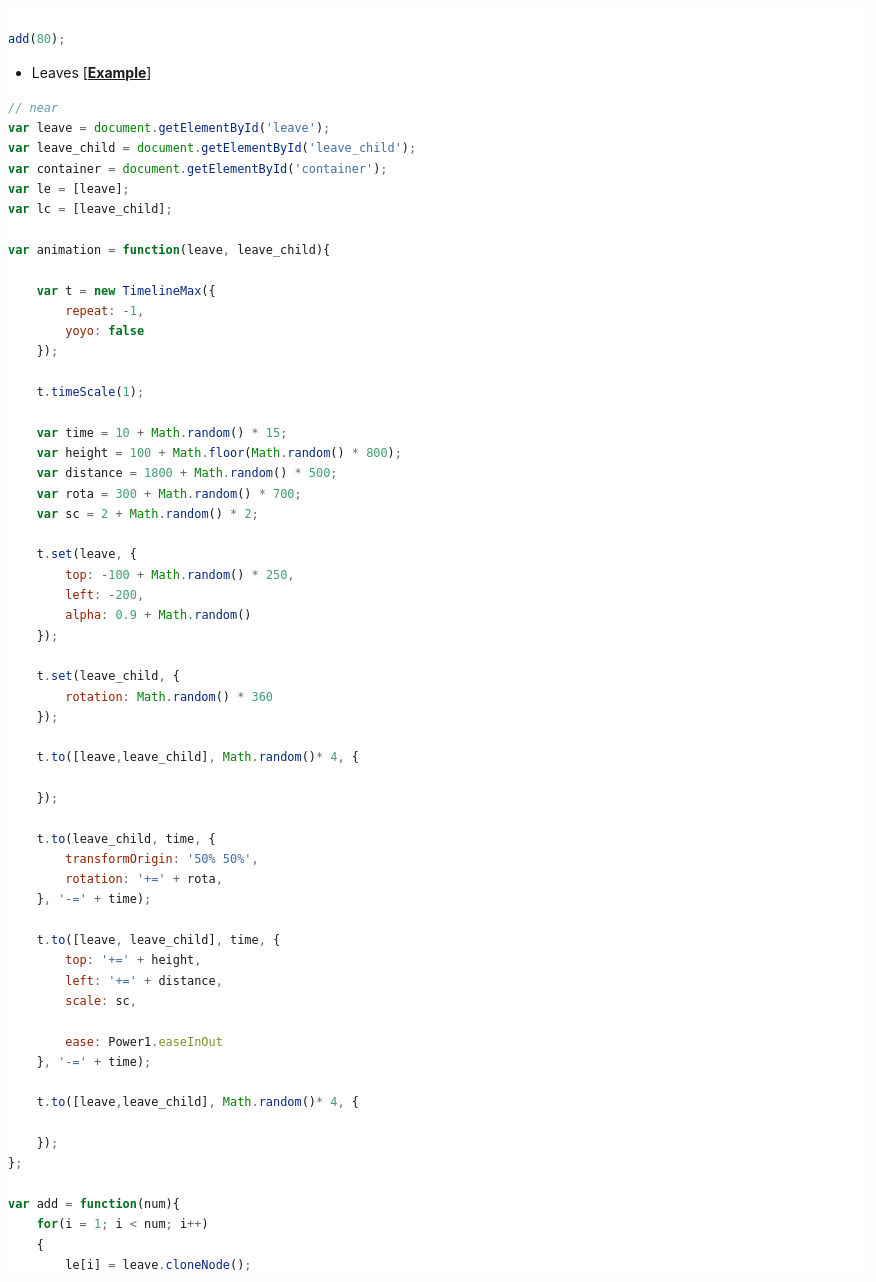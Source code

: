 ```js

add(80);
```
- Leaves [[**Example**](http://aleen42.github.io/example/Greensock/Leaves.html)]
	
```js
// near
var leave = document.getElementById('leave');
var leave_child = document.getElementById('leave_child');
var container = document.getElementById('container');
var le = [leave];
var lc = [leave_child];

var animation = function(leave, leave_child){

	var t = new TimelineMax({
		repeat: -1,
		yoyo: false
	});
	
	t.timeScale(1);

	var time = 10 + Math.random() * 15;
	var height = 100 + Math.floor(Math.random() * 800);
	var distance = 1800 + Math.random() * 500;
	var rota = 300 + Math.random() * 700;
	var sc = 2 + Math.random() * 2;
	
	t.set(leave, {
		top: -100 + Math.random() * 250,
		left: -200,
		alpha: 0.9 + Math.random()
	});
	
	t.set(leave_child, {
		rotation: Math.random() * 360
	});
	
	t.to([leave,leave_child], Math.random()* 4, {
		
	});

	t.to(leave_child, time, {
		transformOrigin: '50% 50%',
		rotation: '+=' + rota,
	}, '-=' + time);

	t.to([leave, leave_child], time, {
		top: '+=' + height,
		left: '+=' + distance,
		scale: sc,
		
		ease: Power1.easeInOut
	}, '-=' + time);
	
	t.to([leave,leave_child], Math.random()* 4, {
		
	});
};

var add = function(num){
	for(i = 1; i < num; i++)
	{
		le[i] = leave.cloneNode();
```